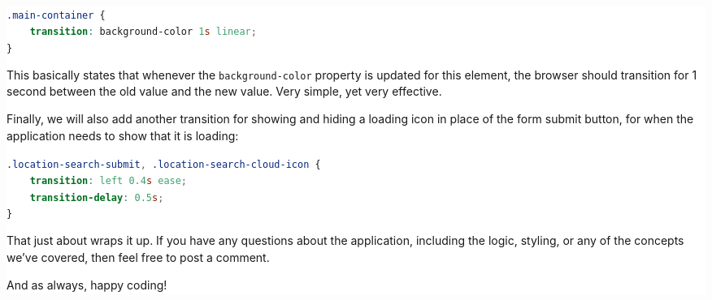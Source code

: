 ```scss
.main-container {
	transition: background-color 1s linear;
}
```

This basically states that whenever the `background-color` property is updated for this element, the browser should transition for 1 second between the old value and the new value. Very simple, yet very effective.

Finally, we will also add another transition for showing and hiding a loading icon in place of the form submit button, for when the application needs to show that it is loading:

```scss
.location-search-submit, .location-search-cloud-icon {
	transition: left 0.4s ease;
	transition-delay: 0.5s;
}
```

That just about wraps it up. If you have any questions about the application, including the logic, styling, or any of the concepts we’ve covered, then feel free to post a comment.

And as always, happy coding!